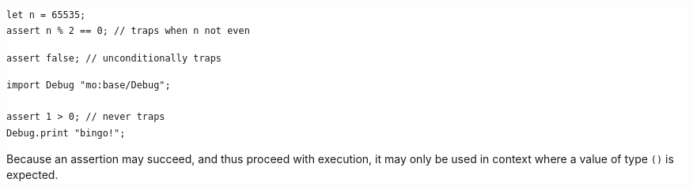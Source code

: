 ``` motoko
let n = 65535;
assert n % 2 == 0; // traps when n not even
```

``` motoko
assert false; // unconditionally traps
```

``` motoko
import Debug "mo:base/Debug";

assert 1 > 0; // never traps
Debug.print "bingo!";
```

Because an assertion may succeed, and thus proceed with execution, it may only be used in context where a value of type `()` is expected.
